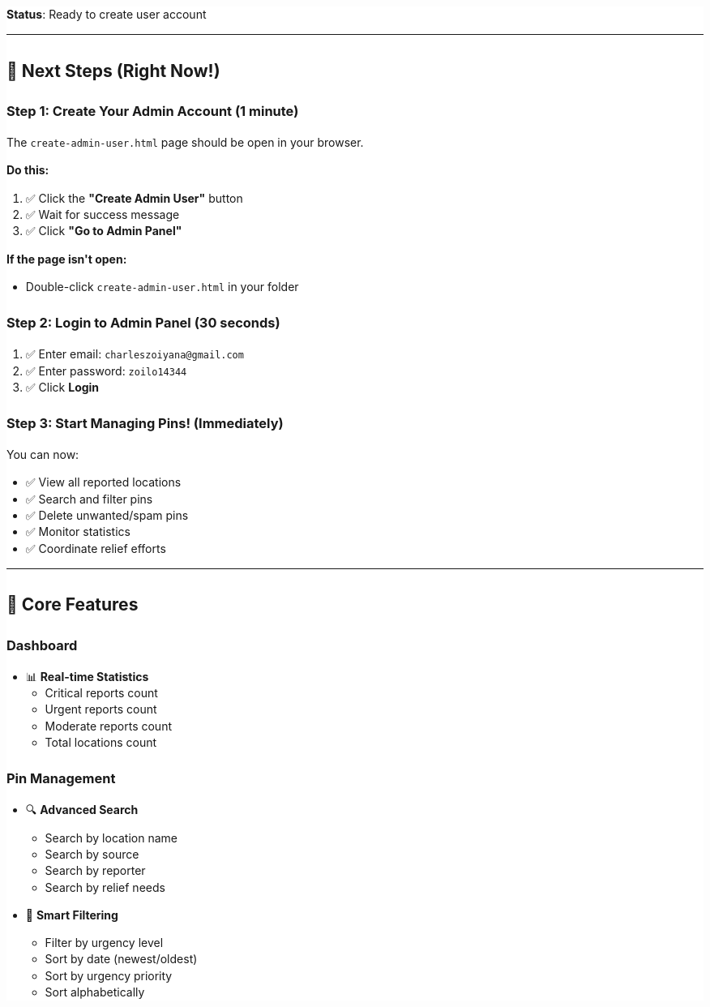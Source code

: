 **Status**: Ready to create user account

---

## 🚀 Next Steps (Right Now!)

### Step 1: Create Your Admin Account (1 minute)
The `create-admin-user.html` page should be open in your browser.

**Do this:**
1. ✅ Click the **"Create Admin User"** button
2. ✅ Wait for success message
3. ✅ Click **"Go to Admin Panel"**

**If the page isn't open:**
- Double-click `create-admin-user.html` in your folder

### Step 2: Login to Admin Panel (30 seconds)
1. ✅ Enter email: `charleszoiyana@gmail.com`
2. ✅ Enter password: `zoilo14344`
3. ✅ Click **Login**

### Step 3: Start Managing Pins! (Immediately)
You can now:
- ✅ View all reported locations
- ✅ Search and filter pins
- ✅ Delete unwanted/spam pins
- ✅ Monitor statistics
- ✅ Coordinate relief efforts

---

## 🎯 Core Features

### Dashboard
- 📊 **Real-time Statistics**
  - Critical reports count
  - Urgent reports count
  - Moderate reports count
  - Total locations count

### Pin Management
- 🔍 **Advanced Search**
  - Search by location name
  - Search by source
  - Search by reporter
  - Search by relief needs

- 🔽 **Smart Filtering**
  - Filter by urgency level
  - Sort by date (newest/oldest)
  - Sort by urgency priority
  - Sort alphabetically

